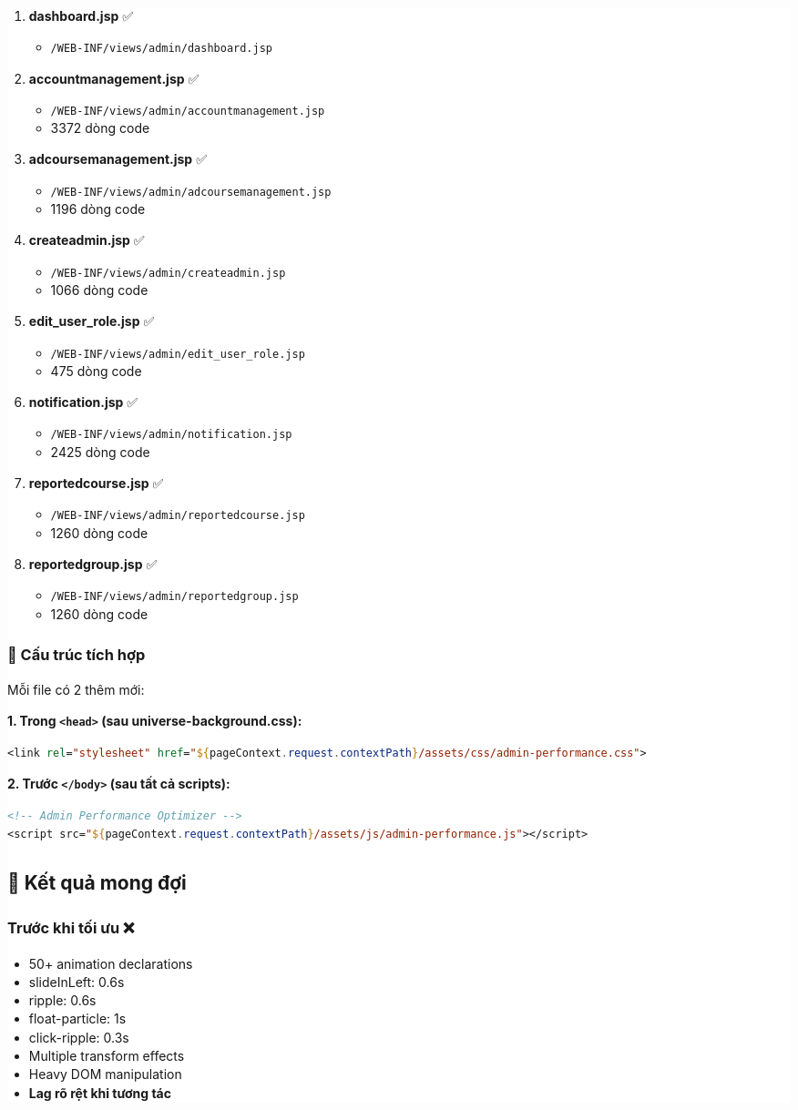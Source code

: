 1. **dashboard.jsp** ✅
   - `/WEB-INF/views/admin/dashboard.jsp`
   
2. **accountmanagement.jsp** ✅
   - `/WEB-INF/views/admin/accountmanagement.jsp`
   - 3372 dòng code
   
3. **adcoursemanagement.jsp** ✅
   - `/WEB-INF/views/admin/adcoursemanagement.jsp`
   - 1196 dòng code
   
4. **createadmin.jsp** ✅
   - `/WEB-INF/views/admin/createadmin.jsp`
   - 1066 dòng code
   
5. **edit_user_role.jsp** ✅
   - `/WEB-INF/views/admin/edit_user_role.jsp`
   - 475 dòng code
   
6. **notification.jsp** ✅
   - `/WEB-INF/views/admin/notification.jsp`
   - 2425 dòng code
   
7. **reportedcourse.jsp** ✅
   - `/WEB-INF/views/admin/reportedcourse.jsp`
   - 1260 dòng code
   
8. **reportedgroup.jsp** ✅
   - `/WEB-INF/views/admin/reportedgroup.jsp`
   - 1260 dòng code

### 📝 Cấu trúc tích hợp

Mỗi file có 2 thêm mới:

**1. Trong `<head>` (sau universe-background.css):**
```jsp
<link rel="stylesheet" href="${pageContext.request.contextPath}/assets/css/admin-performance.css">
```

**2. Trước `</body>` (sau tất cả scripts):**
```jsp
<!-- Admin Performance Optimizer -->
<script src="${pageContext.request.contextPath}/assets/js/admin-performance.js"></script>
```

## 🎯 Kết quả mong đợi

### Trước khi tối ưu ❌
- 50+ animation declarations
- slideInLeft: 0.6s
- ripple: 0.6s
- float-particle: 1s
- click-ripple: 0.3s
- Multiple transform effects
- Heavy DOM manipulation
- **Lag rõ rệt khi tương tác**
